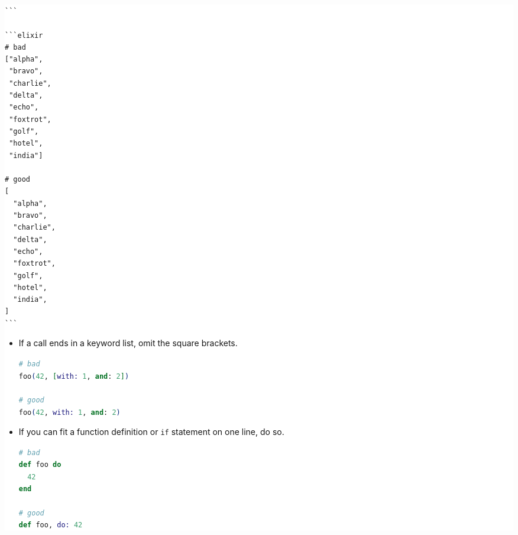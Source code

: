     ```

    ```elixir
    # bad
    ["alpha",
     "bravo",
     "charlie",
     "delta",
     "echo",
     "foxtrot",
     "golf",
     "hotel",
     "india"]

    # good
    [
      "alpha",
      "bravo",
      "charlie",
      "delta",
      "echo",
      "foxtrot",
      "golf",
      "hotel",
      "india",
    ]
    ```

- If a call ends in a keyword list, omit the square brackets.

    ```elixir
    # bad
    foo(42, [with: 1, and: 2])

    # good
    foo(42, with: 1, and: 2)
    ```

- If you can fit a function definition or `if` statement on one line, do so.

    ```elixir
    # bad
    def foo do
      42
    end

    # good
    def foo, do: 42
    ```
